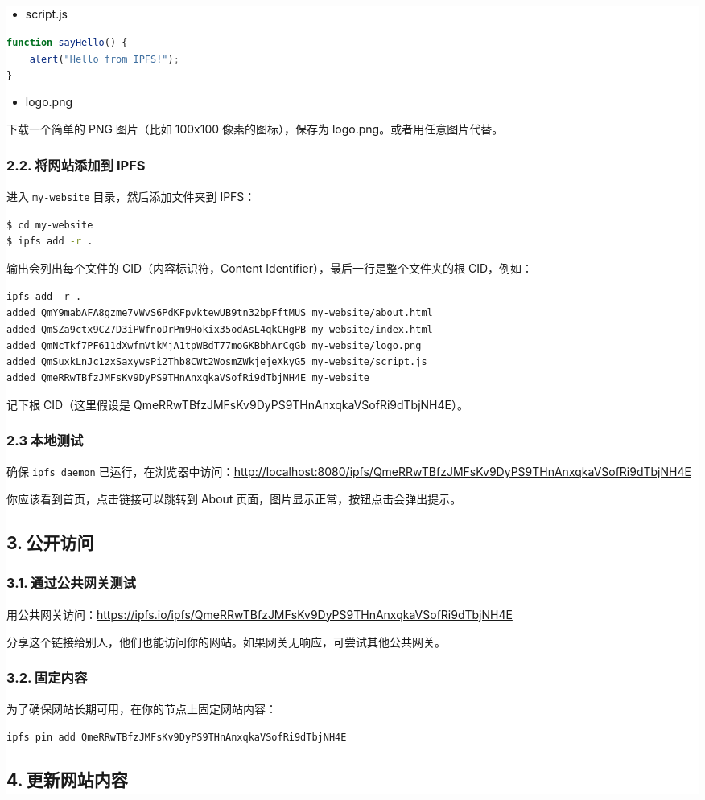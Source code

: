 -  script.js

```javascript
function sayHello() {
    alert("Hello from IPFS!");
}
```

- logo.png

下载一个简单的 PNG 图片（比如 100x100 像素的图标），保存为 logo.png。或者用任意图片代替。

### 2.2. 将网站添加到 IPFS

进入 `my-website` 目录，然后添加文件夹到 IPFS：

```bash
$ cd my-website
$ ipfs add -r .
```

输出会列出每个文件的 CID（内容标识符，Content Identifier），最后一行是整个文件夹的根 CID，例如：

```plaintext
ipfs add -r .
added QmY9mabAFA8gzme7vWvS6PdKFpvktewUB9tn32bpFftMUS my-website/about.html
added QmSZa9ctx9CZ7D3iPWfnoDrPm9Hokix35odAsL4qkCHgPB my-website/index.html
added QmNcTkf7PF611dXwfmVtkMjA1tpWBdT77moGKBbhArCgGb my-website/logo.png
added QmSuxkLnJc1zxSaxywsPi2Thb8CWt2WosmZWkjejeXkyG5 my-website/script.js
added QmeRRwTBfzJMFsKv9DyPS9THnAnxqkaVSofRi9dTbjNH4E my-website
```

记下根 CID（这里假设是 QmeRRwTBfzJMFsKv9DyPS9THnAnxqkaVSofRi9dTbjNH4E）。

### 2.3 本地测试

确保 `ipfs daemon` 已运行，在浏览器中访问：<http://localhost:8080/ipfs/QmeRRwTBfzJMFsKv9DyPS9THnAnxqkaVSofRi9dTbjNH4E>

你应该看到首页，点击链接可以跳转到 About 页面，图片显示正常，按钮点击会弹出提示。

## 3. 公开访问

### 3.1. 通过公共网关测试

用公共网关访问：<https://ipfs.io/ipfs/QmeRRwTBfzJMFsKv9DyPS9THnAnxqkaVSofRi9dTbjNH4E>

分享这个链接给别人，他们也能访问你的网站。如果网关无响应，可尝试其他公共网关。

### 3.2. 固定内容

为了确保网站长期可用，在你的节点上固定网站内容：

```bash
ipfs pin add QmeRRwTBfzJMFsKv9DyPS9THnAnxqkaVSofRi9dTbjNH4E
```

## 4. 更新网站内容
